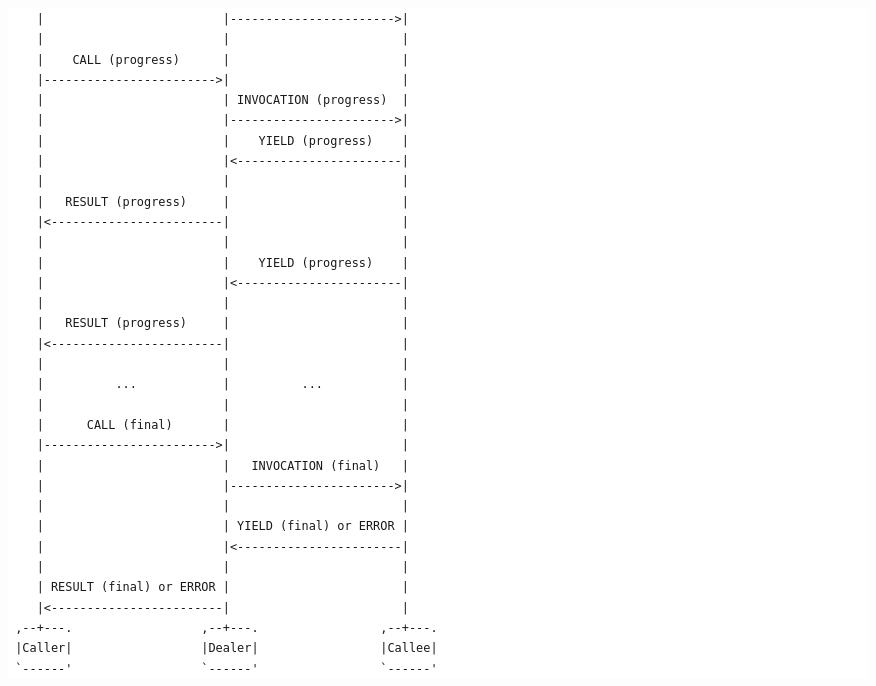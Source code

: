         |                         |----------------------->|
        |                         |                        |
        |    CALL (progress)      |                        |
        |------------------------>|                        |
        |                         | INVOCATION (progress)  |
        |                         |----------------------->|
        |                         |    YIELD (progress)    |
        |                         |<-----------------------|
        |                         |                        |
        |   RESULT (progress)     |                        |
        |<------------------------|                        |
        |                         |                        |
        |                         |    YIELD (progress)    |
        |                         |<-----------------------|
        |                         |                        |
        |   RESULT (progress)     |                        |
        |<------------------------|                        |
        |                         |                        |
        |          ...            |          ...           |
        |                         |                        |
        |      CALL (final)       |                        |
        |------------------------>|                        |
        |                         |   INVOCATION (final)   |
        |                         |----------------------->|
        |                         |                        |
        |                         | YIELD (final) or ERROR |
        |                         |<-----------------------|
        |                         |                        |
        | RESULT (final) or ERROR |                        |
        |<------------------------|                        |
     ,--+---.                  ,--+---.                 ,--+---.
     |Caller|                  |Dealer|                 |Callee|
     `------'                  `------'                 `------'
